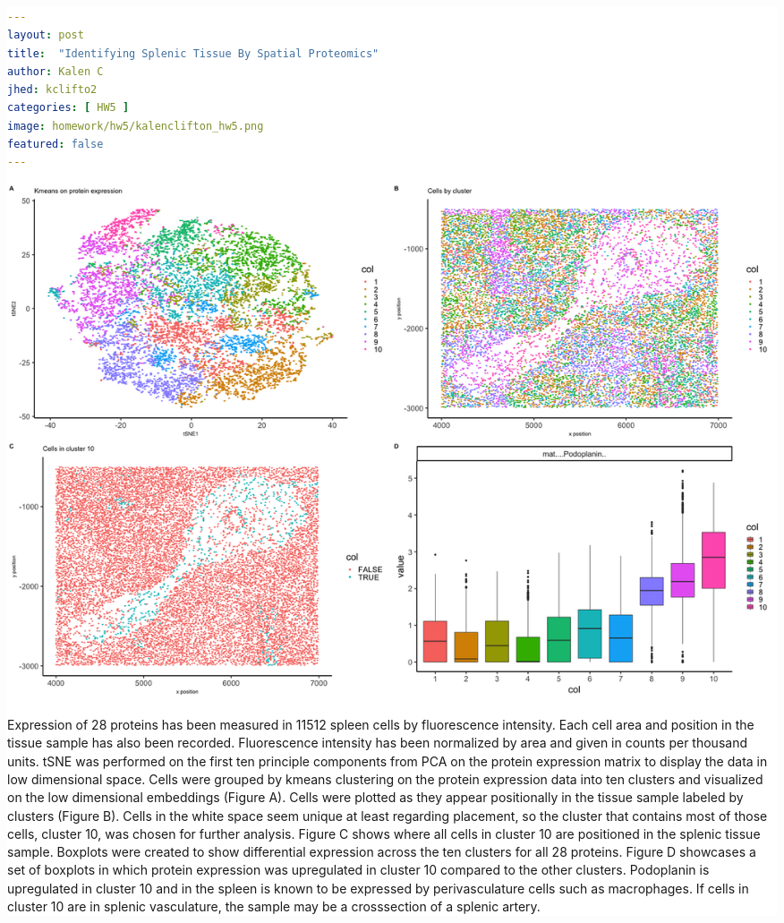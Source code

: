 ```yaml
---
layout: post
title:  "Identifying Splenic Tissue By Spatial Proteomics"
author: Kalen C
jhed: kclifto2
categories: [ HW5 ]
image: homework/hw5/kalenclifton_hw5.png
featured: false
---
```


![Data Visualization](kalenclifton_hw5.png)

Expression of 28 proteins has been measured in 11512 spleen cells by fluorescence intensity. Each cell area and position in the tissue sample has also been recorded. Fluorescence intensity has been normalized by area and given in counts per thousand units. tSNE was performed on the first ten principle components from PCA on the protein expression matrix to display the data in low dimensional space. Cells were grouped by kmeans clustering on the protein expression data into ten clusters and visualized on the low dimensional embeddings (Figure A). Cells were plotted as they appear positionally in the tissue sample labeled by clusters (Figure B). Cells in the white space seem unique at least regarding placement, so the cluster that contains most of those cells, cluster 10, was chosen for further analysis.  Figure C shows where all cells in cluster 10 are positioned in the splenic tissue sample. Boxplots were created to show differential expression across the ten clusters for all 28 proteins. Figure D showcases a set of boxplots in which protein expression was upregulated in cluster 10 compared to the other clusters. Podoplanin is upregulated in cluster 10 and in the spleen is known to be expressed by perivasculature cells such as macrophages. If cells in cluster 10 are in splenic vasculature, the sample may be a crosssection of a splenic artery. 
